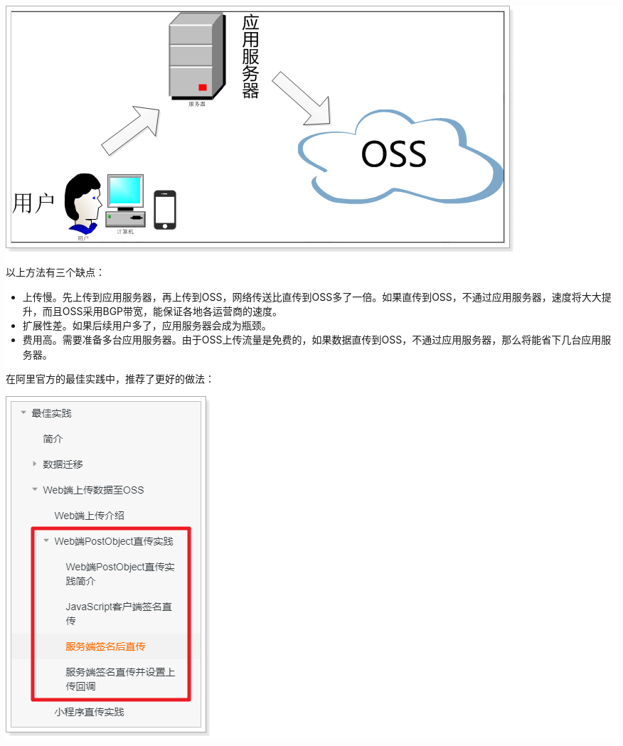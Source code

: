 ![1575446365802](https://raw.githubusercontent.com/Kid-On-The-Road/Resources/main/笔记图片/乐优商城/图片/1575446365802.png) 

以上方法有三个缺点：

- 上传慢。先上传到应用服务器，再上传到OSS，网络传送比直传到OSS多了一倍。如果直传到OSS，不通过应用服务器，速度将大大提升，而且OSS采用BGP带宽，能保证各地各运营商的速度。
- 扩展性差。如果后续用户多了，应用服务器会成为瓶颈。
- 费用高。需要准备多台应用服务器。由于OSS上传流量是免费的，如果数据直传到OSS，不通过应用服务器，那么将能省下几台应用服务器。

在阿里官方的最佳实践中，推荐了更好的做法： 

![1575448077824](https://raw.githubusercontent.com/Kid-On-The-Road/Resources/main/笔记图片/乐优商城/图片/1575448077824.png) 
